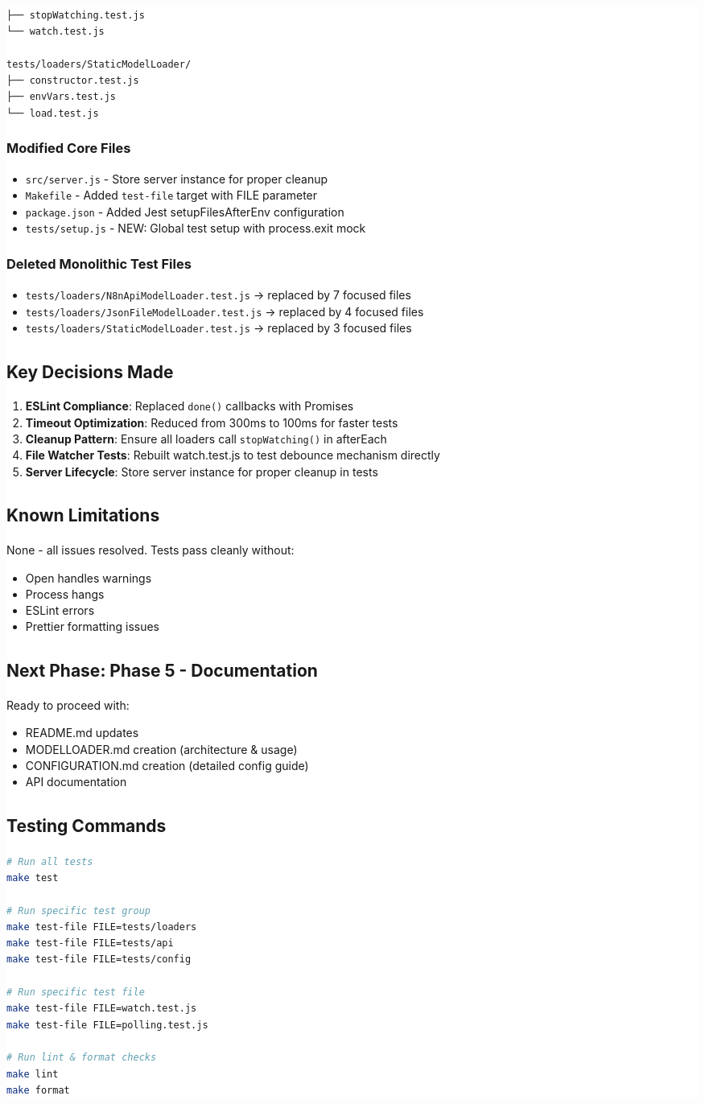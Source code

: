 ```
├── stopWatching.test.js
└── watch.test.js

tests/loaders/StaticModelLoader/
├── constructor.test.js
├── envVars.test.js
└── load.test.js
```

### Modified Core Files
- `src/server.js` - Store server instance for proper cleanup
- `Makefile` - Added `test-file` target with FILE parameter
- `package.json` - Added Jest setupFilesAfterEnv configuration
- `tests/setup.js` - NEW: Global test setup with process.exit mock

### Deleted Monolithic Test Files
- `tests/loaders/N8nApiModelLoader.test.js` → replaced by 7 focused files
- `tests/loaders/JsonFileModelLoader.test.js` → replaced by 4 focused files
- `tests/loaders/StaticModelLoader.test.js` → replaced by 3 focused files

## Key Decisions Made

1. **ESLint Compliance**: Replaced `done()` callbacks with Promises
2. **Timeout Optimization**: Reduced from 300ms to 100ms for faster tests
3. **Cleanup Pattern**: Ensure all loaders call `stopWatching()` in afterEach
4. **File Watcher Tests**: Rebuilt watch.test.js to test debounce mechanism directly
5. **Server Lifecycle**: Store server instance for proper cleanup in tests

## Known Limitations

None - all issues resolved. Tests pass cleanly without:
- Open handles warnings
- Process hangs
- ESLint errors
- Prettier formatting issues

## Next Phase: Phase 5 - Documentation

Ready to proceed with:
- README.md updates
- MODELLOADER.md creation (architecture & usage)
- CONFIGURATION.md creation (detailed config guide)
- API documentation

## Testing Commands

```bash
# Run all tests
make test

# Run specific test group
make test-file FILE=tests/loaders
make test-file FILE=tests/api
make test-file FILE=tests/config

# Run specific test file
make test-file FILE=watch.test.js
make test-file FILE=polling.test.js

# Run lint & format checks
make lint
make format
```